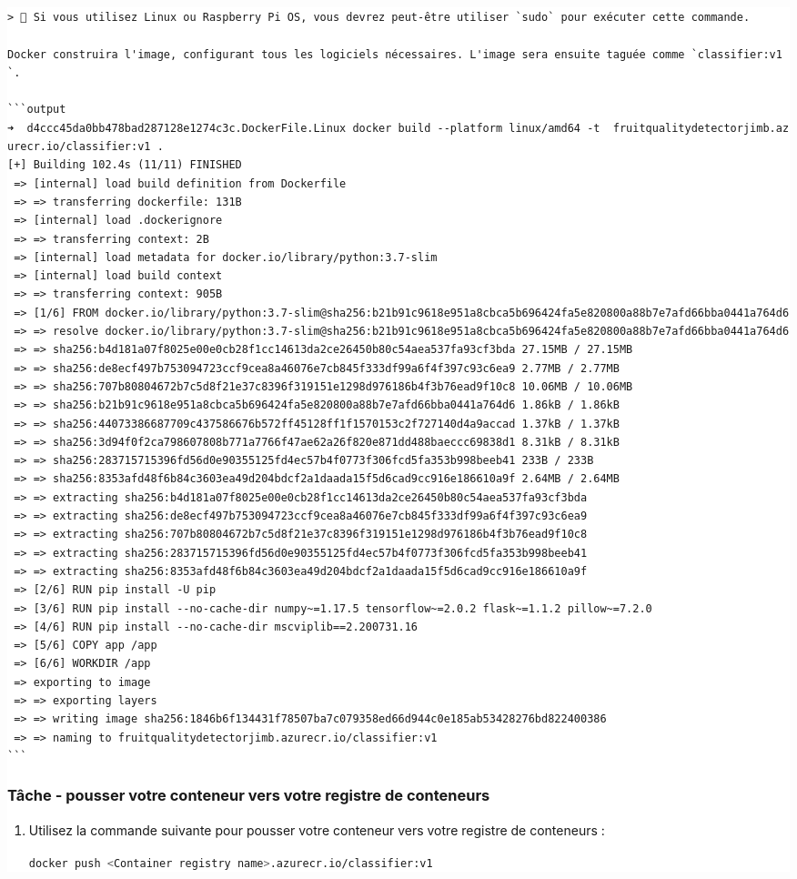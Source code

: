     > 💁 Si vous utilisez Linux ou Raspberry Pi OS, vous devrez peut-être utiliser `sudo` pour exécuter cette commande.

    Docker construira l'image, configurant tous les logiciels nécessaires. L'image sera ensuite taguée comme `classifier:v1`.

    ```output
    ➜  d4ccc45da0bb478bad287128e1274c3c.DockerFile.Linux docker build --platform linux/amd64 -t  fruitqualitydetectorjimb.azurecr.io/classifier:v1 .
    [+] Building 102.4s (11/11) FINISHED
     => [internal] load build definition from Dockerfile
     => => transferring dockerfile: 131B
     => [internal] load .dockerignore
     => => transferring context: 2B
     => [internal] load metadata for docker.io/library/python:3.7-slim
     => [internal] load build context
     => => transferring context: 905B
     => [1/6] FROM docker.io/library/python:3.7-slim@sha256:b21b91c9618e951a8cbca5b696424fa5e820800a88b7e7afd66bba0441a764d6
     => => resolve docker.io/library/python:3.7-slim@sha256:b21b91c9618e951a8cbca5b696424fa5e820800a88b7e7afd66bba0441a764d6
     => => sha256:b4d181a07f8025e00e0cb28f1cc14613da2ce26450b80c54aea537fa93cf3bda 27.15MB / 27.15MB
     => => sha256:de8ecf497b753094723ccf9cea8a46076e7cb845f333df99a6f4f397c93c6ea9 2.77MB / 2.77MB
     => => sha256:707b80804672b7c5d8f21e37c8396f319151e1298d976186b4f3b76ead9f10c8 10.06MB / 10.06MB
     => => sha256:b21b91c9618e951a8cbca5b696424fa5e820800a88b7e7afd66bba0441a764d6 1.86kB / 1.86kB
     => => sha256:44073386687709c437586676b572ff45128ff1f1570153c2f727140d4a9accad 1.37kB / 1.37kB
     => => sha256:3d94f0f2ca798607808b771a7766f47ae62a26f820e871dd488baeccc69838d1 8.31kB / 8.31kB
     => => sha256:283715715396fd56d0e90355125fd4ec57b4f0773f306fcd5fa353b998beeb41 233B / 233B
     => => sha256:8353afd48f6b84c3603ea49d204bdcf2a1daada15f5d6cad9cc916e186610a9f 2.64MB / 2.64MB
     => => extracting sha256:b4d181a07f8025e00e0cb28f1cc14613da2ce26450b80c54aea537fa93cf3bda
     => => extracting sha256:de8ecf497b753094723ccf9cea8a46076e7cb845f333df99a6f4f397c93c6ea9
     => => extracting sha256:707b80804672b7c5d8f21e37c8396f319151e1298d976186b4f3b76ead9f10c8
     => => extracting sha256:283715715396fd56d0e90355125fd4ec57b4f0773f306fcd5fa353b998beeb41
     => => extracting sha256:8353afd48f6b84c3603ea49d204bdcf2a1daada15f5d6cad9cc916e186610a9f
     => [2/6] RUN pip install -U pip
     => [3/6] RUN pip install --no-cache-dir numpy~=1.17.5 tensorflow~=2.0.2 flask~=1.1.2 pillow~=7.2.0
     => [4/6] RUN pip install --no-cache-dir mscviplib==2.200731.16
     => [5/6] COPY app /app
     => [6/6] WORKDIR /app
     => exporting to image
     => => exporting layers
     => => writing image sha256:1846b6f134431f78507ba7c079358ed66d944c0e185ab53428276bd822400386
     => => naming to fruitqualitydetectorjimb.azurecr.io/classifier:v1
    ```

### Tâche - pousser votre conteneur vers votre registre de conteneurs

1. Utilisez la commande suivante pour pousser votre conteneur vers votre registre de conteneurs :

    ```sh
    docker push <Container registry name>.azurecr.io/classifier:v1
    ```

